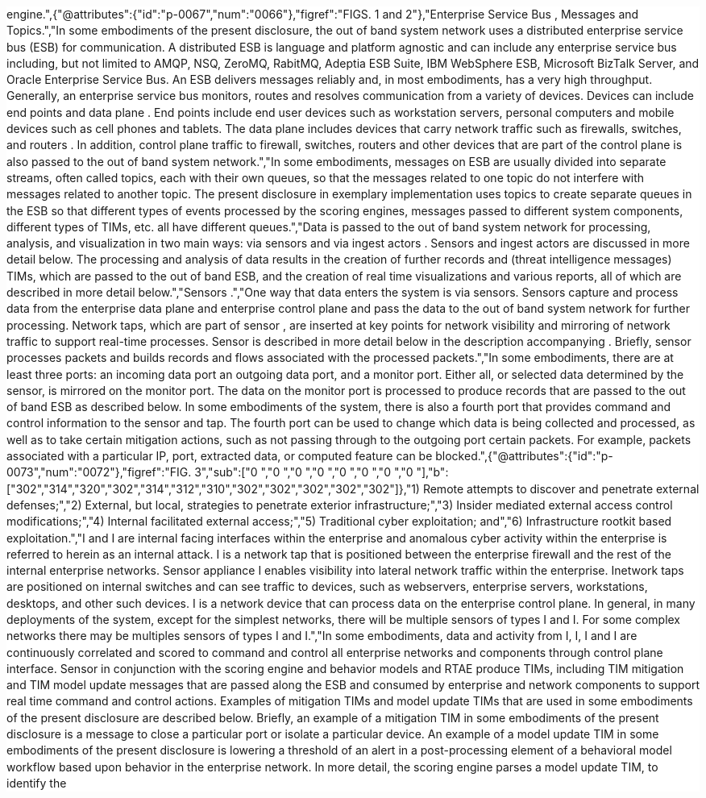 engine.",{"@attributes":{"id":"p-0067","num":"0066"},"figref":"FIGS. 1 and 2"},"Enterprise Service Bus , Messages and Topics.","In some embodiments of the present disclosure, the out of band system network uses a distributed enterprise service bus (ESB)  for communication. A distributed ESB  is language and platform agnostic and can include any enterprise service bus including, but not limited to AMQP, NSQ, ZeroMQ, RabitMQ, Adeptia ESB Suite, IBM WebSphere ESB, Microsoft BizTalk Server, and Oracle Enterprise Service Bus. An ESB  delivers messages reliably and, in most embodiments, has a very high throughput. Generally, an enterprise service bus monitors, routes and resolves communication from a variety of devices. Devices can include end points  and data plane . End points include end user devices  such as workstation servers, personal computers and mobile devices such as cell phones and tablets. The data plane  includes devices that carry network traffic such as firewalls, switches, and routers . In addition, control plane traffic to firewall, switches, routers  and other devices that are part of the control plane is also passed to the out of band system network.","In some embodiments, messages on ESB  are usually divided into separate streams, often called topics, each with their own queues, so that the messages related to one topic do not interfere with messages related to another topic. The present disclosure in exemplary implementation uses topics to create separate queues in the ESB  so that different types of events processed by the scoring engines, messages passed to different system components, different types of TIMs, etc. all have different queues.","Data is passed to the out of band system network for processing, analysis, and visualization in two main ways: via sensors  and via ingest actors . Sensors  and ingest actors  are discussed in more detail below. The processing and analysis of data results in the creation of further records and (threat intelligence messages) TIMs, which are passed to the out of band ESB, and the creation of real time visualizations and various reports, all of which are described in more detail below.","Sensors .","One way that data enters the system is via sensors. Sensors  capture and process data from the enterprise data plane  and enterprise control plane  and pass the data to the out of band system network for further processing. Network taps, which are part of sensor , are inserted at key points for network visibility and mirroring of network traffic to support real-time processes. Sensor  is described in more detail below in the description accompanying . Briefly, sensor  processes packets and builds records and flows associated with the processed packets.","In some embodiments, there are at least three ports: an incoming data port an outgoing data port, and a monitor port. Either all, or selected data determined by the sensor, is mirrored on the monitor port. The data on the monitor port is processed to produce records that are passed to the out of band ESB  as described below. In some embodiments of the system, there is also a fourth port that provides command and control information to the sensor and tap. The fourth port can be used to change which data is being collected and processed, as well as to take certain mitigation actions, such as not passing through to the outgoing port certain packets. For example, packets associated with a particular IP, port, extracted data, or computed feature can be blocked.",{"@attributes":{"id":"p-0073","num":"0072"},"figref":"FIG. 3","sub":["0 ","0 ","0 ","0 ","0 ","0 ","0 ","0 "],"b":["302","314","320","302","314","312","310","302","302","302","302","302"]},"1) Remote attempts to discover and penetrate external defenses;","2) External, but local, strategies to penetrate exterior infrastructure;","3) Insider mediated external access control modifications;","4) Internal facilitated external access;","5) Traditional cyber exploitation; and","6) Infrastructure rootkit based exploitation.","I and I are internal facing interfaces within the enterprise and anomalous cyber activity within the enterprise is referred to herein as an internal attack. I is a network tap  that is positioned between the enterprise firewall  and the rest of the internal enterprise networks. Sensor appliance I enables visibility into lateral network traffic within the enterprise. Inetwork taps  are positioned on internal switches  and can see traffic to devices, such as webservers, enterprise servers, workstations, desktops, and other such devices. I is a network device that can process data on the enterprise control plane. In general, in many deployments of the system, except for the simplest networks, there will be multiple sensors of types I and I. For some complex networks there may be multiples sensors of types I and I.","In some embodiments, data and activity from I, I, I and I are continuously correlated and scored to command and control all enterprise networks and components through control plane interface. Sensor  in conjunction with the scoring engine  and behavior models and RTAE  produce TIMs, including TIM mitigation and TIM model update messages that are passed along the ESB  and consumed by enterprise and network components to support real time command and control actions. Examples of mitigation TIMs and model update TIMs that are used in some embodiments of the present disclosure are described below. Briefly, an example of a mitigation TIM in some embodiments of the present disclosure is a message to close a particular port or isolate a particular device. An example of a model update TIM in some embodiments of the present disclosure is lowering a threshold of an alert in a post-processing element of a behavioral model workflow based upon behavior in the enterprise network. In more detail, the scoring engine  parses a model update TIM, to identify the